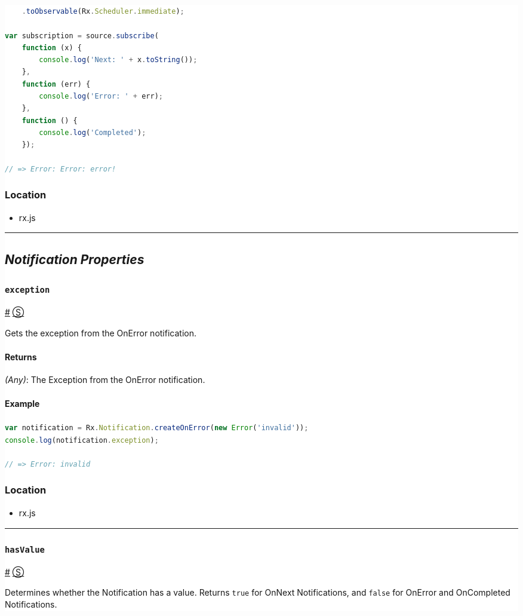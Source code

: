 ```js
    .toObservable(Rx.Scheduler.immediate);

var subscription = source.subscribe(
    function (x) {
        console.log('Next: ' + x.toString());
    },
    function (err) {
        console.log('Error: ' + err);
    },
    function () {
        console.log('Completed');
    });

// => Error: Error: error!
```

### Location

- rx.js

* * *

## _Notification Properties_ ##

### <a id="exception"></a>`exception`
<a href="#exception">#</a> [&#x24C8;](https://github.com/Reactive-Extensions/RxJS/blob/master/src/core/notification.js#L101 "View in source")

Gets the exception from the OnError notification.

#### Returns
*(Any)*: The Exception from the OnError notification.

#### Example
```js
var notification = Rx.Notification.createOnError(new Error('invalid'));
console.log(notification.exception);

// => Error: invalid
```

### Location

- rx.js

* * *

### <a id="hasvalue"></a>`hasValue`
<a href="#hasvalue">#</a> [&#x24C8;](https://github.com/Reactive-Extensions/RxJS/blob/master/src/core/notification.js#L6 "View in source")

Determines whether the Notification has a value.  Returns `true` for OnNext Notifications, and `false` for OnError and OnCompleted Notifications.
